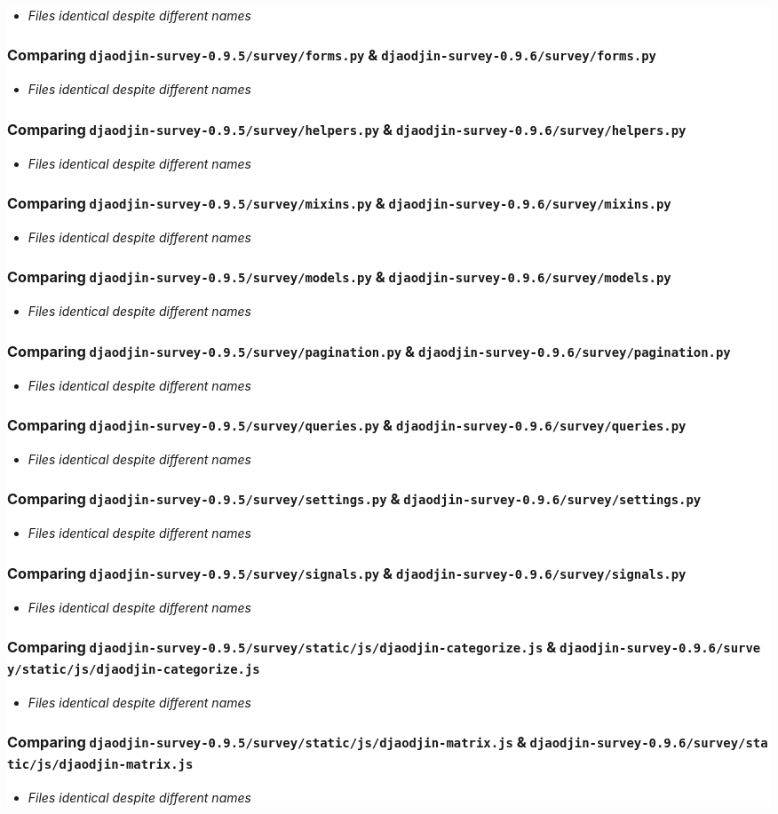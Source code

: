  * *Files identical despite different names*

### Comparing `djaodjin-survey-0.9.5/survey/forms.py` & `djaodjin-survey-0.9.6/survey/forms.py`

 * *Files identical despite different names*

### Comparing `djaodjin-survey-0.9.5/survey/helpers.py` & `djaodjin-survey-0.9.6/survey/helpers.py`

 * *Files identical despite different names*

### Comparing `djaodjin-survey-0.9.5/survey/mixins.py` & `djaodjin-survey-0.9.6/survey/mixins.py`

 * *Files identical despite different names*

### Comparing `djaodjin-survey-0.9.5/survey/models.py` & `djaodjin-survey-0.9.6/survey/models.py`

 * *Files identical despite different names*

### Comparing `djaodjin-survey-0.9.5/survey/pagination.py` & `djaodjin-survey-0.9.6/survey/pagination.py`

 * *Files identical despite different names*

### Comparing `djaodjin-survey-0.9.5/survey/queries.py` & `djaodjin-survey-0.9.6/survey/queries.py`

 * *Files identical despite different names*

### Comparing `djaodjin-survey-0.9.5/survey/settings.py` & `djaodjin-survey-0.9.6/survey/settings.py`

 * *Files identical despite different names*

### Comparing `djaodjin-survey-0.9.5/survey/signals.py` & `djaodjin-survey-0.9.6/survey/signals.py`

 * *Files identical despite different names*

### Comparing `djaodjin-survey-0.9.5/survey/static/js/djaodjin-categorize.js` & `djaodjin-survey-0.9.6/survey/static/js/djaodjin-categorize.js`

 * *Files identical despite different names*

### Comparing `djaodjin-survey-0.9.5/survey/static/js/djaodjin-matrix.js` & `djaodjin-survey-0.9.6/survey/static/js/djaodjin-matrix.js`

 * *Files identical despite different names*
